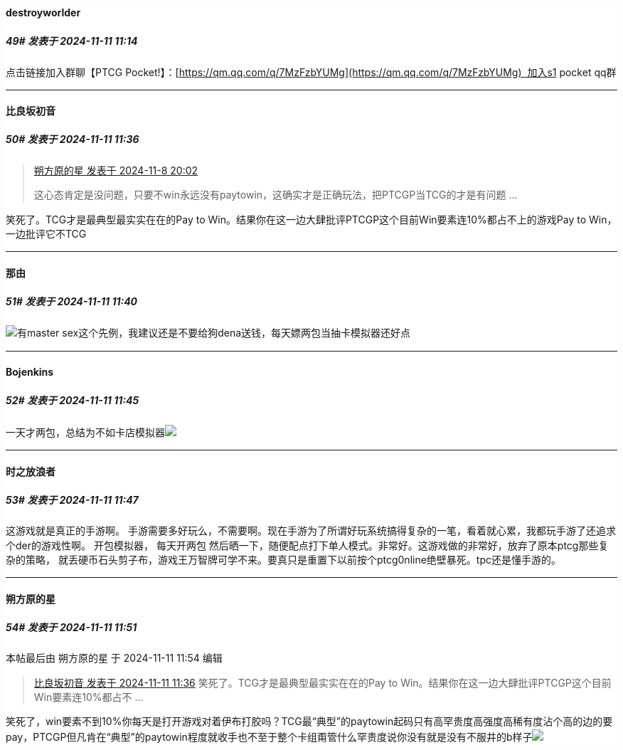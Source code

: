 ####  destroyworlder  
##### 49#       发表于 2024-11-11 11:14

点击链接加入群聊【PTCG Pocket!】：[https://qm.qq.com/q/7MzFzbYUMg](https://qm.qq.com/q/7MzFzbYUMg)  加入s1 pocket qq群


*****

####  比良坂初音  
##### 50#       发表于 2024-11-11 11:36

<blockquote><a href="httphttps://bbs.saraba1st.com/2b/forum.php?mod=redirect&amp;goto=findpost&amp;pid=66651388&amp;ptid=2206193" target="_blank">朔方原的星 发表于 2024-11-8 20:02</a>

这心态肯定是没问题，只要不win永远没有paytowin，这确实才是正确玩法，把PTCGP当TCG的才是有问题 ...</blockquote>
笑死了。TCG才是最典型最实实在在的Pay to Win。结果你在这一边大肆批评PTCGP这个目前Win要素连10%都占不上的游戏Pay to Win，一边批评它不TCG


*****

####  那由  
##### 51#       发表于 2024-11-11 11:40

<img src="https://static.saraba1st.com/image/smiley/face2017/009.gif" referrerpolicy="no-referrer">有master sex这个先例，我建议还是不要给狗dena送钱，每天嫖两包当抽卡模拟器还好点


*****

####  Bojenkins  
##### 52#       发表于 2024-11-11 11:45

一天才两包，总结为不如卡店模拟器<img src="https://static.saraba1st.com/image/smiley/face2017/067.png" referrerpolicy="no-referrer">

*****

####  时之放浪者  
##### 53#       发表于 2024-11-11 11:47

这游戏就是真正的手游啊。 手游需要多好玩么，不需要啊。现在手游为了所谓好玩系统搞得复杂的一笔，看着就心累，我都玩手游了还追求个der的游戏性啊。 开包模拟器， 每天开两包 然后晒一下，随便配点打下单人模式。非常好。这游戏做的非常好，放弃了原本ptcg那些复杂的策略， 就丢硬币石头剪子布，游戏王万智牌可学不来。要真只是重置下以前按个ptcg0nline绝壁暴死。tpc还是懂手游的。


*****

####  朔方原的星  
##### 54#       发表于 2024-11-11 11:51

 本帖最后由 朔方原的星 于 2024-11-11 11:54 编辑 
<blockquote><a href="httphttps://bbs.saraba1st.com/2b/forum.php?mod=redirect&amp;goto=findpost&amp;pid=66669946&amp;ptid=2206193" target="_blank">比良坂初音 发表于 2024-11-11 11:36</a>
笑死了。TCG才是最典型最实实在在的Pay to Win。结果你在这一边大肆批评PTCGP这个目前Win要素连10%都占不 ...</blockquote>
笑死了，win要素不到10%你每天是打开游戏对着伊布打胶吗？TCG最“典型”的paytowin起码只有高罕贵度高强度高稀有度沾个高的边的要pay，PTCGP但凡肯在“典型”的paytowin程度就收手也不至于整个卡组甭管什么罕贵度说你没有就是没有不服井的b样子<img src="https://static.saraba1st.com/image/smiley/face2017/067.png" referrerpolicy="no-referrer">
